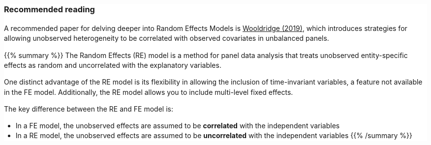 ### Recommended reading

A recommended paper for delving deeper into Random Effects Models is [Wooldridge (2019)](https://www.sciencedirect.com/science/article/abs/pii/S0304407618302392), which introduces strategies for allowing unobserved heterogeneity to be correlated with observed covariates in unbalanced panels.

{{% summary %}}
The Random Effects (RE) model is a method for panel data analysis that treats unobserved entity-specific effects as random and uncorrelated with the explanatory variables. 

One distinct advantage of the RE model is its flexibility in allowing the inclusion of time-invariant variables, a feature not available in the FE model. Additionally, the RE model allows you to include multi-level fixed effects. 

The key difference between the RE and FE model is:
- In a FE model, the unobserved effects are assumed to be **correlated** with the independent variables
- In a RE model, the unobserved effects are assumed to be **uncorrelated** with the independent variables
{{% /summary %}}
